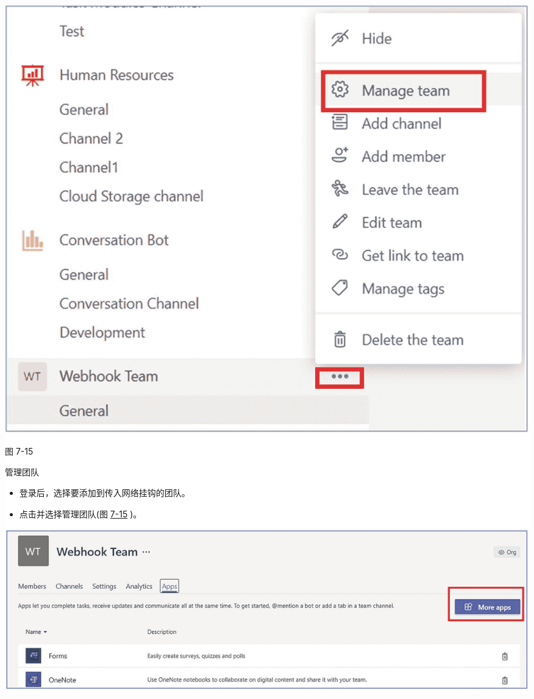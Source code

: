 ![img/502225_1_En_7_Fig15_HTML.jpg](img/502225_1_En_7_Fig15_HTML.jpg)

图 7-15

管理团队

*   登录后，选择要添加到传入网络挂钩的团队。

*   点击并选择管理团队(图 [7-15](#Fig15) )。

![img/502225_1_En_7_Fig16_HTML.jpg](img/502225_1_En_7_Fig16_HTML.jpg)
